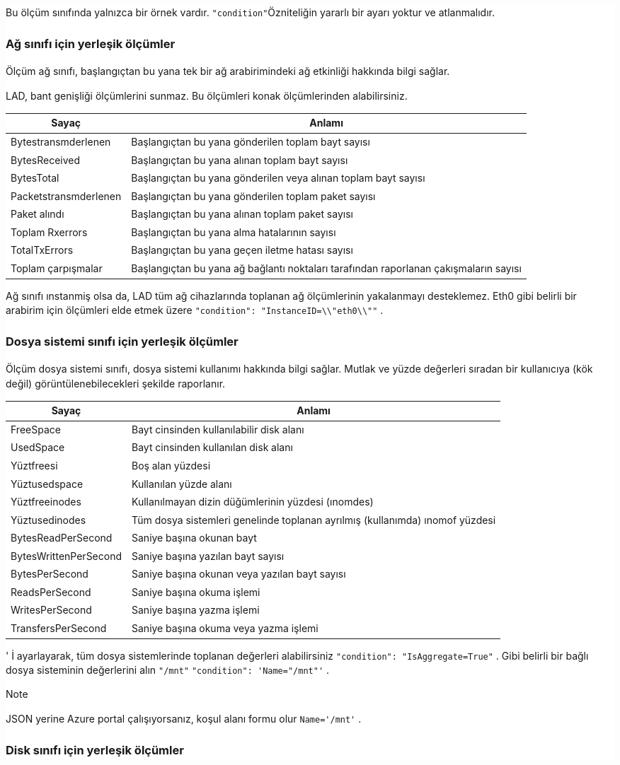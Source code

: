 Bu ölçüm sınıfında yalnızca bir örnek vardır. `"condition"`Özniteliğin yararlı bir ayarı yoktur ve atlanmalıdır.

### <a name="builtin-metrics-for-the-network-class"></a>Ağ sınıfı için yerleşik ölçümler

Ölçüm ağ sınıfı, başlangıçtan bu yana tek bir ağ arabirimindeki ağ etkinliği hakkında bilgi sağlar. 

LAD, bant genişliği ölçümlerini sunmaz. Bu ölçümleri konak ölçümlerinden alabilirsiniz.

Sayaç | Anlamı
------- | -------
Bytestransmderlenen | Başlangıçtan bu yana gönderilen toplam bayt sayısı
BytesReceived | Başlangıçtan bu yana alınan toplam bayt sayısı
BytesTotal | Başlangıçtan bu yana gönderilen veya alınan toplam bayt sayısı
Packetstransmderlenen | Başlangıçtan bu yana gönderilen toplam paket sayısı
Paket alındı | Başlangıçtan bu yana alınan toplam paket sayısı
Toplam Rxerrors | Başlangıçtan bu yana alma hatalarının sayısı
TotalTxErrors | Başlangıçtan bu yana geçen iletme hatası sayısı
Toplam çarpışmalar | Başlangıçtan bu yana ağ bağlantı noktaları tarafından raporlanan çakışmaların sayısı

Ağ sınıfı ınstanmiş olsa da, LAD tüm ağ cihazlarında toplanan ağ ölçümlerinin yakalanmayı desteklemez. Eth0 gibi belirli bir arabirim için ölçümleri elde etmek üzere `"condition": "InstanceID=\\"eth0\\""` .

### <a name="builtin-metrics-for-the-file-system-class"></a>Dosya sistemi sınıfı için yerleşik ölçümler

Ölçüm dosya sistemi sınıfı, dosya sistemi kullanımı hakkında bilgi sağlar. Mutlak ve yüzde değerleri sıradan bir kullanıcıya (kök değil) görüntülenebilecekleri şekilde raporlanır.

Sayaç | Anlamı
------- | -------
FreeSpace | Bayt cinsinden kullanılabilir disk alanı
UsedSpace | Bayt cinsinden kullanılan disk alanı
Yüztfreesi | Boş alan yüzdesi
Yüztusedspace | Kullanılan yüzde alanı
Yüztfreeinodes | Kullanılmayan dizin düğümlerinin yüzdesi (ınomdes)
Yüztusedinodes | Tüm dosya sistemleri genelinde toplanan ayrılmış (kullanımda) ınomof yüzdesi
BytesReadPerSecond | Saniye başına okunan bayt
BytesWrittenPerSecond | Saniye başına yazılan bayt sayısı
BytesPerSecond | Saniye başına okunan veya yazılan bayt sayısı
ReadsPerSecond | Saniye başına okuma işlemi
WritesPerSecond | Saniye başına yazma işlemi
TransfersPerSecond | Saniye başına okuma veya yazma işlemi

' İ ayarlayarak, tüm dosya sistemlerinde toplanan değerleri alabilirsiniz `"condition": "IsAggregate=True"` . Gibi belirli bir bağlı dosya sisteminin değerlerini alın `"/mnt"` `"condition": 'Name="/mnt"'` . 

> [!NOTE]
> JSON yerine Azure portal çalışıyorsanız, koşul alanı formu olur `Name='/mnt'` .

### <a name="builtin-metrics-for-the-disk-class"></a>Disk sınıfı için yerleşik ölçümler
